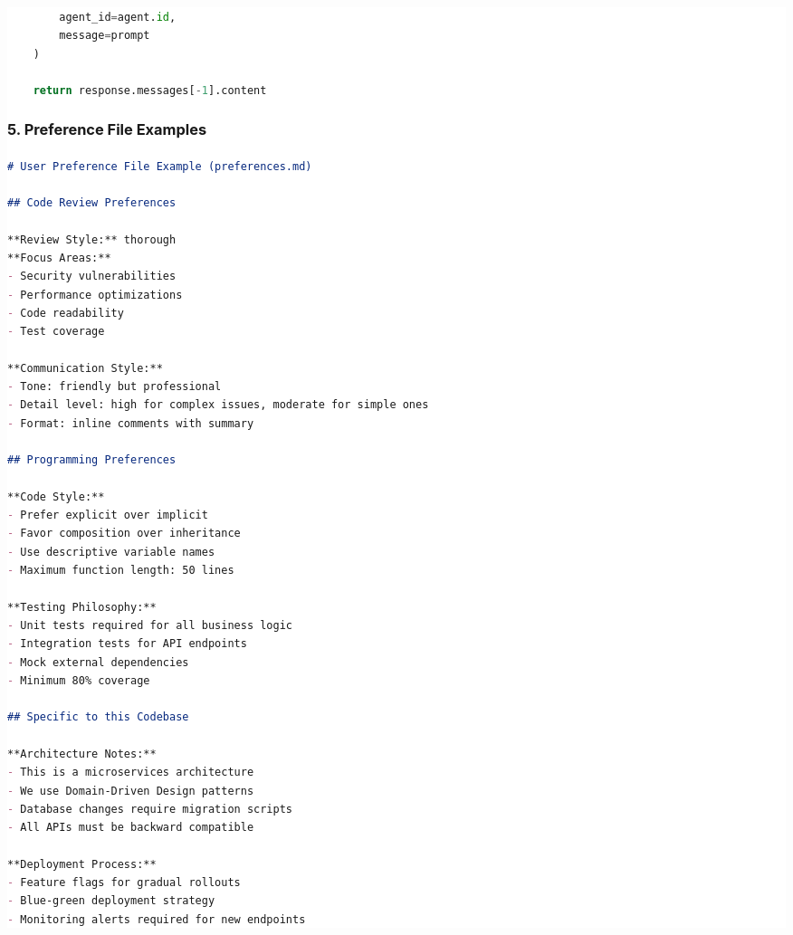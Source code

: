 ```python
        agent_id=agent.id,
        message=prompt
    )
    
    return response.messages[-1].content
```

### 5. Preference File Examples

```markdown
# User Preference File Example (preferences.md)

## Code Review Preferences

**Review Style:** thorough
**Focus Areas:** 
- Security vulnerabilities
- Performance optimizations  
- Code readability
- Test coverage

**Communication Style:**
- Tone: friendly but professional
- Detail level: high for complex issues, moderate for simple ones
- Format: inline comments with summary

## Programming Preferences

**Code Style:**
- Prefer explicit over implicit
- Favor composition over inheritance
- Use descriptive variable names
- Maximum function length: 50 lines

**Testing Philosophy:**
- Unit tests required for all business logic
- Integration tests for API endpoints
- Mock external dependencies
- Minimum 80% coverage

## Specific to this Codebase

**Architecture Notes:**
- This is a microservices architecture
- We use Domain-Driven Design patterns
- Database changes require migration scripts
- All APIs must be backward compatible

**Deployment Process:**
- Feature flags for gradual rollouts
- Blue-green deployment strategy
- Monitoring alerts required for new endpoints
```
